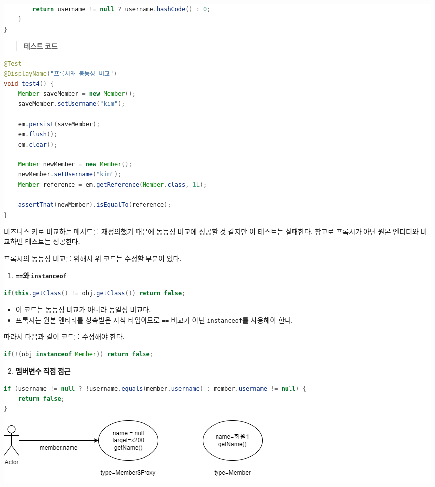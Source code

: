 ```java
		return username != null ? username.hashCode() : 0;
	}
}
```

> **테스트 코드**

```java
@Test
@DisplayName("프록시와 동등성 비교")
void test4() {
    Member saveMember = new Member();
    saveMember.setUsername("kim");

    em.persist(saveMember);
    em.flush();
    em.clear();

    Member newMember = new Member();
    newMember.setUsername("kim");
    Member reference = em.getReference(Member.class, 1L);

    assertThat(newMember).isEqualTo(reference);
}
```

비즈니스 키로 비교하는 메서드를 재정의했기 때문에 동등성 비교에 성공할 것 같지만 이 테스트는 실패한다.
참고로 프록시가 아닌 원본 엔티티와 비교하면 테스트는 성공한다.

프록시의 동등성 비교를 위해서 위 코드는 수정할 부분이 있다.

1. **`==`와 `instanceof`**

```java
if(this.getClass() != obj.getClass()) return false;
```

- 이 코드는 동등성 비교가 아니라 동일성 비교다.
- 프록시는 원본 엔티티를 상속받은 자식 타입이므로 `==` 비교가 아닌 `instanceof`를 사용해야 한다.

따라서 다음과 같이 코드를 수정해야 한다.

```java
if(!(obj instanceof Member)) return false;
```

2. **멤버변수 직접 접근**

```java
if (username != null ? !username.equals(member.username) : member.username != null) {
    return false;
}
```

![](jpaimage/004.png)
